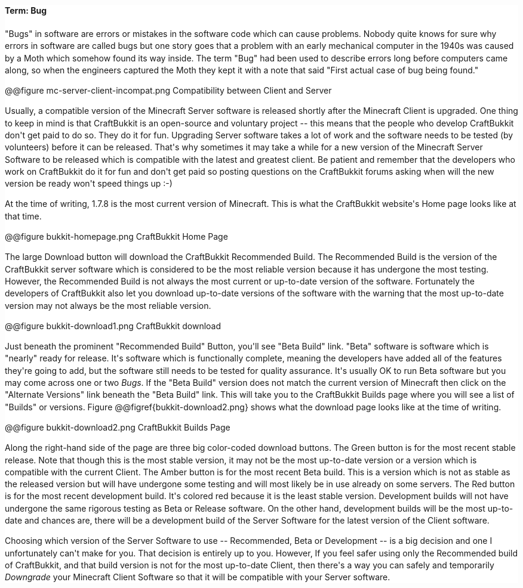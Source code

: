 #### Term: Bug
"Bugs" in software are errors or mistakes in the software code which can cause problems. Nobody quite knows for sure why errors in software are called bugs but one story goes that a problem with an early mechanical computer in the 1940s was caused by a Moth which somehow found its way inside. The term "Bug" had been used to describe errors long before computers came along, so when the engineers captured the Moth they kept it with a note that said "First actual case of bug being found." 

@@figure mc-server-client-incompat.png Compatibility between Client and Server

Usually, a compatible version of the Minecraft Server software is released shortly after the Minecraft Client is upgraded. One thing to keep in mind is that CraftBukkit is an open-source and voluntary project -- this means that the people who develop CraftBukkit don't get paid to do so. They do it for fun. Upgrading Server software takes a lot of work and the software needs to be tested (by volunteers) before it can be released. That's why sometimes it may take a while for a new version of the Minecraft Server Software to be released which is compatible with the latest and greatest client. Be patient and remember that the developers who work on CraftBukkit do it for fun and don't get paid so posting questions on the CraftBukkit forums asking when will the new version be ready won't speed things up :-)

At the time of writing, 1.7.8 is the most current version of Minecraft. This is what the CraftBukkit website's Home page looks like at that time.

@@figure bukkit-homepage.png CraftBukkit Home Page

The large Download button will download the CraftBukkit Recommended Build. The Recommended Build is the version of the CraftBukkit server software which is considered to be the most reliable version because it has undergone the most testing. However, the Recommended Build is not always the most current or up-to-date version of the software. Fortunately the developers of CraftBukkit also let you download up-to-date versions of the software with the warning that the most up-to-date version may not always be the most reliable version. 

@@figure bukkit-download1.png CraftBukkit download

Just beneath the prominent "Recommended Build" Button, you'll see "Beta Build" link. "Beta" software is software which is "nearly" ready for release. It's software which is functionally complete, meaning the developers have added all of the features they're going to add, but the software still needs to be tested for quality assurance. It's usually OK to run Beta software but you may come across one or two *Bugs*. If the "Beta Build" version does not match the current version of Minecraft then click on the "Alternate Versions" link beneath the "Beta Build" link. This will take you to the CraftBukkit Builds page where you will see a list of "Builds" or versions. Figure @@figref{bukkit-download2.png} shows what the download page looks like at the time of writing.

@@figure bukkit-download2.png CraftBukkit Builds Page

Along the right-hand side of the page are three big color-coded download buttons. The Green button is for the most recent stable release. Note that though this is the most stable version, it may not be the most up-to-date version or a version which is compatible with the current Client. The Amber button is for the most recent Beta build. This is a version which is not as stable as the released version but will have undergone some testing and will most likely be in use already on some servers. The Red button is for the most recent development build. It's colored red because it is the least stable version. Development builds will not have undergone the same rigorous testing as Beta or Release software. On the other hand, development builds will be the most up-to-date and chances are, there will be a development build of the Server Software for the latest version of the Client software.

Choosing which version of the Server Software to use -- Recommended, Beta or Development -- is a big decision and one I unfortunately can't make for you. That decision is entirely up to you. However, If you feel safer using only the Recommended build of CraftBukkit, and that build version is not for the most up-to-date Client, then there's a way you can safely and temporarily *Downgrade* your Minecraft Client Software so that it will be compatible with your Server software. 
